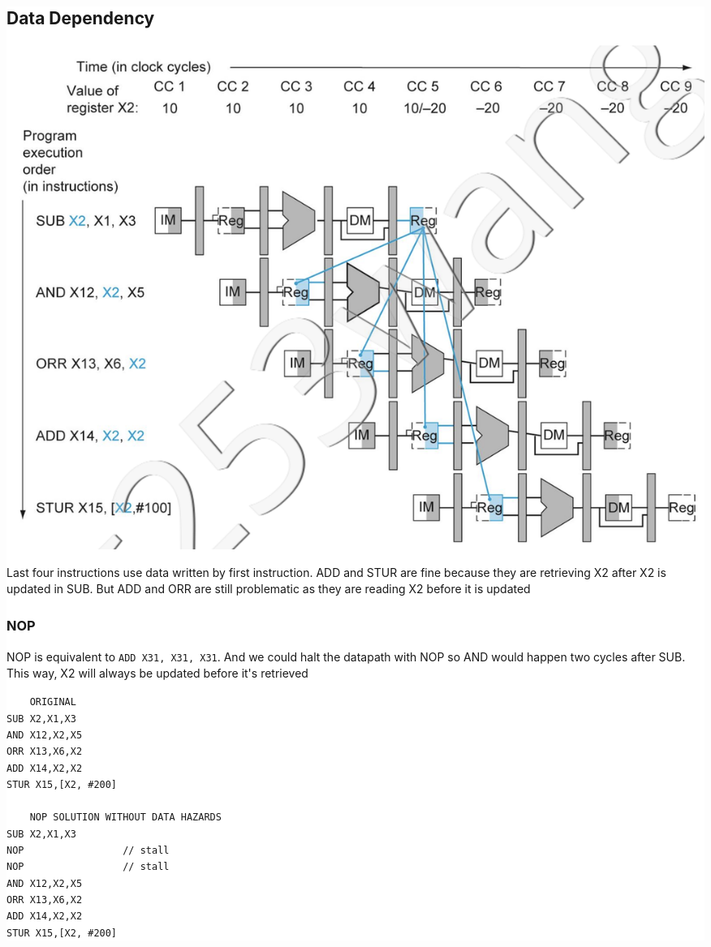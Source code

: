 ## Data Dependency
<img src="img/lec16-3.png">

Last four instructions use data written by first instruction. ADD and STUR are fine because they are retrieving X2 after X2 is updated in SUB. But ADD and ORR are still problematic as they are reading X2 before it is updated

### NOP
NOP is equivalent to `ADD X31, X31, X31`. And we could halt the datapath with NOP so AND would happen two cycles after SUB. This way, X2 will always be updated before it's retrieved

```
    ORIGINAL
SUB X2,X1,X3
AND X12,X2,X5
ORR X13,X6,X2
ADD X14,X2,X2
STUR X15,[X2, #200]

    NOP SOLUTION WITHOUT DATA HAZARDS
SUB X2,X1,X3
NOP                 // stall
NOP                 // stall
AND X12,X2,X5
ORR X13,X6,X2
ADD X14,X2,X2
STUR X15,[X2, #200]
```

